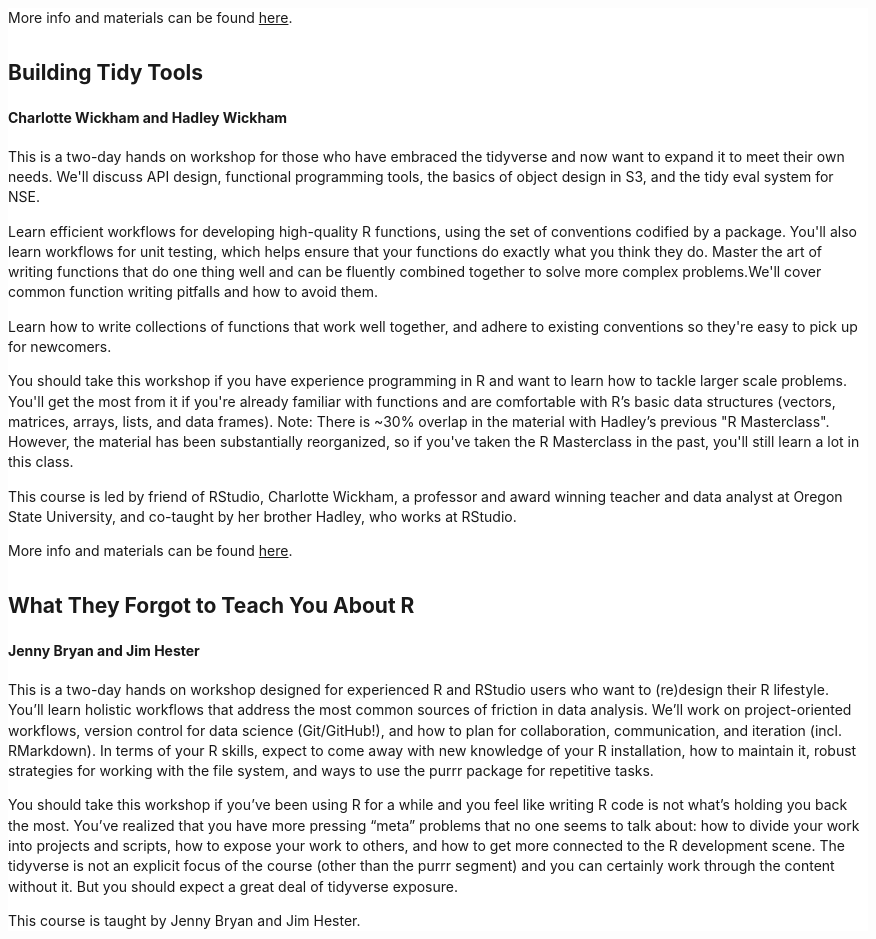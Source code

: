 More info and materials can be found [here](https://github.com/AmeliaMN/data-science-in-tidyverse).


## Building Tidy Tools

#### Charlotte Wickham and Hadley Wickham 

This is a two-day hands on workshop for those who have embraced the tidyverse and now want to expand it to meet their own needs. We'll discuss API design, functional programming tools, the basics of object design in S3, and the tidy eval system for NSE.

Learn efficient workflows for developing high-quality R functions, using the set of conventions codified by a package. You'll also learn workflows for unit testing, which helps ensure that your functions do exactly what you think they do.
Master the art of writing functions that do one thing well and can be fluently combined together to solve more complex problems.We'll cover common function writing pitfalls and how to avoid them.

Learn how to write collections of functions that work well together, and adhere to existing conventions so they're easy to pick up for newcomers.

You should take this workshop if you have experience programming in R and want to learn how to tackle larger scale problems. You'll get the most from it if you're already familiar with functions and are comfortable with R’s basic data structures (vectors, matrices, arrays, lists, and data frames). Note: There is ~30% overlap in the material with Hadley’s previous "R Masterclass". However, the material has been substantially reorganized, so if you've taken the R Masterclass in the past, you'll still learn a lot in this class.

This course is led by friend of RStudio, Charlotte Wickham, a professor and award winning teacher and data analyst at Oregon State University, and co-taught by her brother Hadley, who works at RStudio.

More info and materials can be found [here](https://rstd.io/tidytools19).


## What They Forgot to Teach You About R

#### Jenny Bryan and Jim Hester

This is a two-day hands on workshop designed for experienced R and RStudio users who want to (re)design their R lifestyle. You’ll learn holistic workflows that address the most common sources of friction in data analysis. We’ll work on project-oriented workflows, version control for data science (Git/GitHub!), and how to plan for collaboration, communication, and iteration (incl. RMarkdown). In terms of your R skills, expect to come away with new knowledge of your R installation, how to maintain it, robust strategies for working with the file system, and ways to use the purrr package for repetitive tasks.

You should take this workshop if you’ve been using R for a while and you feel like writing R code is not what’s holding you back the most. You’ve realized that you have more pressing “meta” problems that no one seems to talk about: how to divide your work into projects and scripts, how to expose your work to others, and how to get more connected to the R development scene. The tidyverse is not an explicit focus of the course (other than the purrr segment) and you can certainly work through the content without it. But you should expect a great deal of tidyverse exposure.

This course is taught by Jenny Bryan and Jim Hester.
